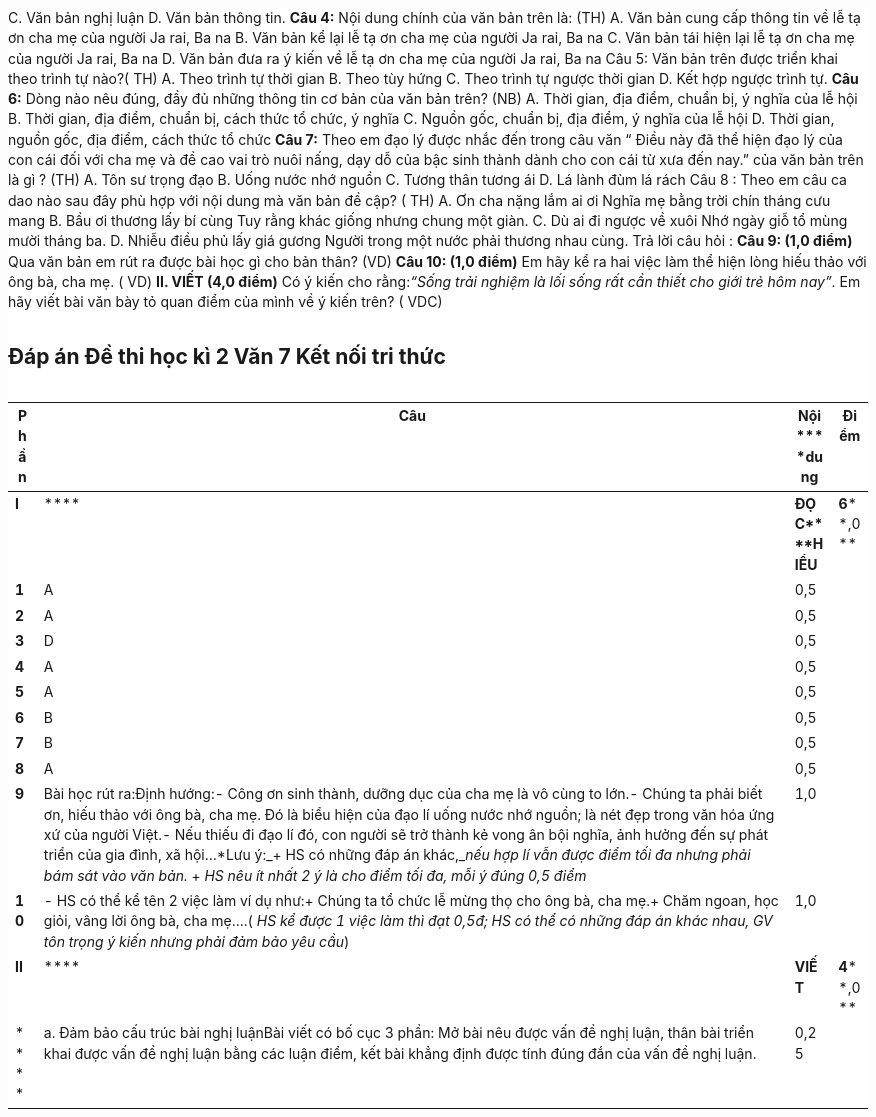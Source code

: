 C. Văn bản nghị luận
D. Văn bản thông tin.
**Câu 4:** Nội dung chính của văn bản trên là: \(TH\)
A. Văn bản cung cấp thông tin về lễ tạ ơn cha mẹ của người Ja rai, Ba na
B. Văn bản kể lại lễ tạ ơn cha mẹ của người Ja rai, Ba na
C. Văn bản tái hiện lại lễ tạ ơn cha mẹ của người Ja rai, Ba na
D. Văn bản đưa ra ý kiến về lễ tạ ơn cha mẹ của người Ja rai, Ba na
Câu 5: Văn bản trên được triển khai theo trình tự nào?\( TH\)
A. Theo trình tự thời gian
B. Theo tùy hứng
C. Theo trình tự ngược thời gian
D. Kết hợp ngược trình tự.
**Câu 6:** Dòng nào nêu đúng, đầy đủ những thông tin cơ bản của văn bản trên? \(NB\)
A. Thời gian, địa điểm, chuẩn bị, ý nghĩa của lễ hội
B. Thời gian, địa điểm, chuẩn bị, cách thức tổ chức, ý nghĩa
C. Nguồn gốc, chuẩn bị, địa điểm, ý nghĩa của lễ hội
D. Thời gian, nguồn gốc, địa điểm, cách thức tổ chức
**Câu 7:** Theo em đạo lý được nhắc đến trong câu văn “ Điều này đã thể hiện đạo lý của con cái đối với cha mẹ và đề cao vai trò nuôi nấng, dạy dỗ của bậc sinh thành dành cho con cái từ xưa đến nay.” của văn bản trên là gì ? \(TH\)
A. Tôn sư trọng đạo
B. Uống nước nhớ nguồn
C. Tương thân tương ái
D. Lá lành đùm lá rách
Câu 8 : Theo em câu ca dao nào sau đây phù hợp với nội dung mà văn bản đề cập? \( TH\)
A. Ơn cha nặng lắm ai ơi
Nghĩa mẹ bằng trời chín tháng cưu mang
B. Bầu ơi thương lấy bí cùng
Tuy rằng khác giống nhưng chung một giàn.
C. Dù ai đi ngược về xuôi
Nhớ ngày giỗ tổ mùng mười tháng ba.
D. Nhiễu điều phủ lấy giá gương
Người trong một nước phải thương nhau cùng.
Trả lời câu hỏi :
**Câu 9: \(1,0 điểm\)** Qua văn bản em rút ra được bài học gì cho bản thân? \(VD\)
**Câu 10: \(1,0 điểm\)** Em hãy kể ra hai việc làm thể hiện lòng hiếu thảo với ông bà, cha mẹ. \( VD\)
**II. VIẾT \(4,0 điểm\)**
Có ý kiến cho rằng:_“Sống trải nghiệm là lối sống rất cần thiết cho giới trẻ hôm nay”_. Em hãy viết bài văn bày tỏ quan điểm của mình về ý kiến trên? \( VDC\)
## Đáp án Đề thi học kì 2 Văn 7 Kết nối tri thức
## 
**Phần**| **Câu**| **Nội****dung**| **Điểm**  
---|---|---|---  
**I**| ****| **ĐỌC****HIỂU**| **6****,0**  
| **1**|  A| 0,5  
**2**|  A| 0,5  
**3**|  D| 0,5  
**4**|  A| 0,5  
**5**|  A| 0,5  
**6**|  B| 0,5  
**7**|  B| 0,5  
**8**|  A| 0,5  
| **9**|  Bài học rút ra:Định hướng:\- Công ơn sinh thành, dưỡng dục của cha mẹ là vô cùng to lớn.\- Chúng ta phải biết ơn, hiếu thảo với ông bà, cha mẹ. Đó là biểu hiện của đạo lí uống nước nhớ nguồn; là nét đẹp trong văn hóa ứng xứ của người Việt.\- Nếu thiếu đi đạo lí đó, con người sẽ trở thành kẻ vong ân bội nghĩa, ảnh hưởng đến sự phát triển của gia đình, xã hội…\*Lưu ý:_\+ HS có những đáp án khác,__nếu hợp lí vẫn được điểm tối đa_ _nhưng phải bám sát vào văn bản._ \+ _HS nêu ít nhất 2 ý là cho điểm tối đa, mỗi ý đúng 0,5 điểm_|  1,0  
| **10**|  \- HS có thể kể tên 2 việc làm ví dụ như:\+ Chúng ta tổ chức lễ mừng thọ cho ông bà, cha mẹ.\+ Chăm ngoan, học giỏi, vâng lời ông bà, cha mẹ….\( _HS kể được 1 việc làm thì đạt 0,5đ; HS có thể có những đáp án khác nhau, GV tôn trọng ý kiến nhưng phải đảm bảo yêu cầu_\)| 1,0  
**II**| ****| **VIẾT**| **4****,0**  
****|  a. Đảm bảo cấu trúc bài nghị luậnBài viết có bố cục 3 phần: Mở bài nêu được vấn đề nghị luận, thân bài triển khai được vấn đề nghị luận bằng các luận điểm, kết bài khẳng định được tính đúng đắn của vấn đề nghị luận.| 0,25  